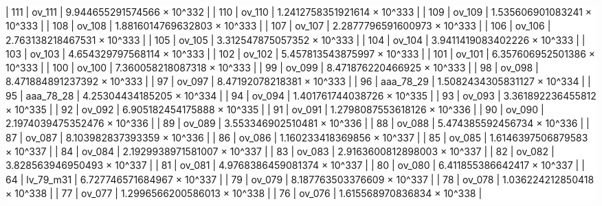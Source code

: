| 111 | ov_111 | 9.944655291574566 × 10^332 |
| 110 | ov_110 | 1.2412758351921614 × 10^333 |
| 109 | ov_109 | 1.535606901083241 × 10^333 |
| 108 | ov_108 | 1.8816014769632803 × 10^333 |
| 107 | ov_107 | 2.2877796591600973 × 10^333 |
| 106 | ov_106 | 2.763138218467531 × 10^333 |
| 105 | ov_105 | 3.312547875057352 × 10^333 |
| 104 | ov_104 | 3.9411419083402226 × 10^333 |
| 103 | ov_103 | 4.654329797568114 × 10^333 |
| 102 | ov_102 | 5.457813543875997 × 10^333 |
| 101 | ov_101 | 6.357606952501386 × 10^333 |
| 100 | ov_100 | 7.360058218087318 × 10^333 |
| 99 | ov_099 | 8.471876220466925 × 10^333 |
| 98 | ov_098 | 8.471884891237392 × 10^333 |
| 97 | ov_097 | 8.47192078218381 × 10^333 |
| 96 | aaa_78_29 | 1.5082434305831127 × 10^334 |
| 95 | aaa_78_28 | 4.25304434185205 × 10^334 |
| 94 | ov_094 | 1.401761744038726 × 10^335 |
| 93 | ov_093 | 3.361892236455812 × 10^335 |
| 92 | ov_092 | 6.905182454175888 × 10^335 |
| 91 | ov_091 | 1.2798087553618126 × 10^336 |
| 90 | ov_090 | 2.1974039475352476 × 10^336 |
| 89 | ov_089 | 3.553346902510481 × 10^336 |
| 88 | ov_088 | 5.474385592456734 × 10^336 |
| 87 | ov_087 | 8.103982837393359 × 10^336 |
| 86 | ov_086 | 1.160233418369856 × 10^337 |
| 85 | ov_085 | 1.6146397506879583 × 10^337 |
| 84 | ov_084 | 2.1929938971581007 × 10^337 |
| 83 | ov_083 | 2.9163600812898003 × 10^337 |
| 82 | ov_082 | 3.828563946950493 × 10^337 |
| 81 | ov_081 | 4.9768386459081374 × 10^337 |
| 80 | ov_080 | 6.411855386642417 × 10^337 |
| 64 | lv_79_m31 | 6.727746571684967 × 10^337 |
| 79 | ov_079 | 8.187763503376609 × 10^337 |
| 78 | ov_078 | 1.036224212850418 × 10^338 |
| 77 | ov_077 | 1.2996566200586013 × 10^338 |
| 76 | ov_076 | 1.615568970836834 × 10^338 |